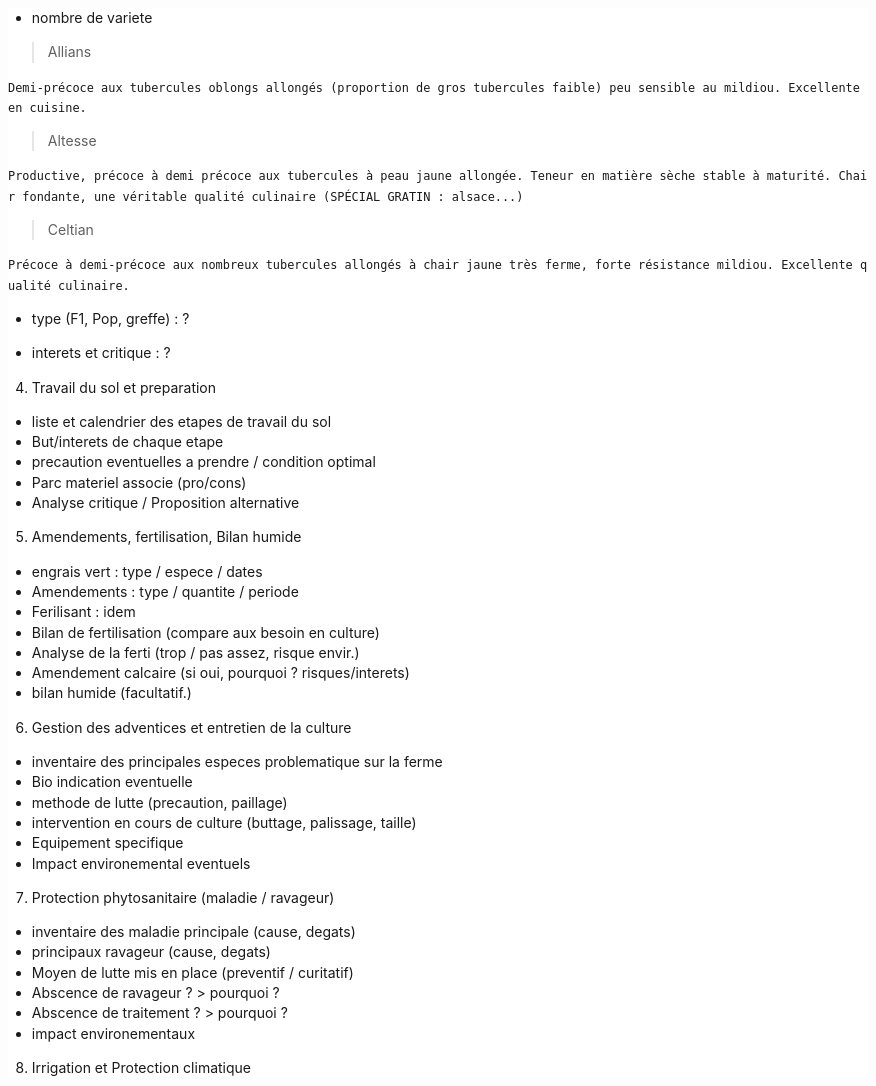 - nombre de variete


> Allians

	Demi-précoce aux tubercules oblongs allongés (proportion de gros tubercules faible) peu sensible au mildiou. Excellente en cuisine.

> Altesse

	Productive, précoce à demi précoce aux tubercules à peau jaune allongée. Teneur en matière sèche stable à maturité. Chair fondante, une véritable qualité culinaire (SPÉCIAL GRATIN : alsace...)

> Celtian

	Précoce à demi-précoce aux nombreux tubercules allongés à chair jaune très ferme, forte résistance mildiou. Excellente qualité culinaire.

- type (F1, Pop, greffe) : ?

- interets et critique : ?

4. Travail du sol et preparation

- liste et calendrier des etapes de travail du sol
- But/interets de chaque etape
- precaution eventuelles a prendre / condition optimal
- Parc materiel associe (pro/cons)
- Analyse critique / Proposition alternative

5. Amendements, fertilisation, Bilan humide

- engrais vert : type / espece / dates
- Amendements : type / quantite / periode
- Ferilisant : idem
- Bilan de fertilisation (compare aux besoin en culture)
- Analyse de la ferti (trop / pas assez, risque envir.)
- Amendement calcaire (si oui, pourquoi ? risques/interets)
- bilan humide (facultatif.)

6. Gestion des adventices et entretien de la culture

- inventaire des principales especes problematique sur la ferme
- Bio indication eventuelle
- methode de lutte (precaution, paillage)
- intervention en cours de culture (buttage, palissage, taille)
- Equipement specifique
- Impact environemental eventuels

7. Protection phytosanitaire (maladie / ravageur)

- inventaire des maladie principale (cause, degats)
- principaux ravageur (cause, degats)
- Moyen de lutte mis en place (preventif / curitatif)
- Abscence de ravageur ? > pourquoi ?
- Abscence de traitement ? > pourquoi ?
- impact environementaux

8. Irrigation et Protection climatique
